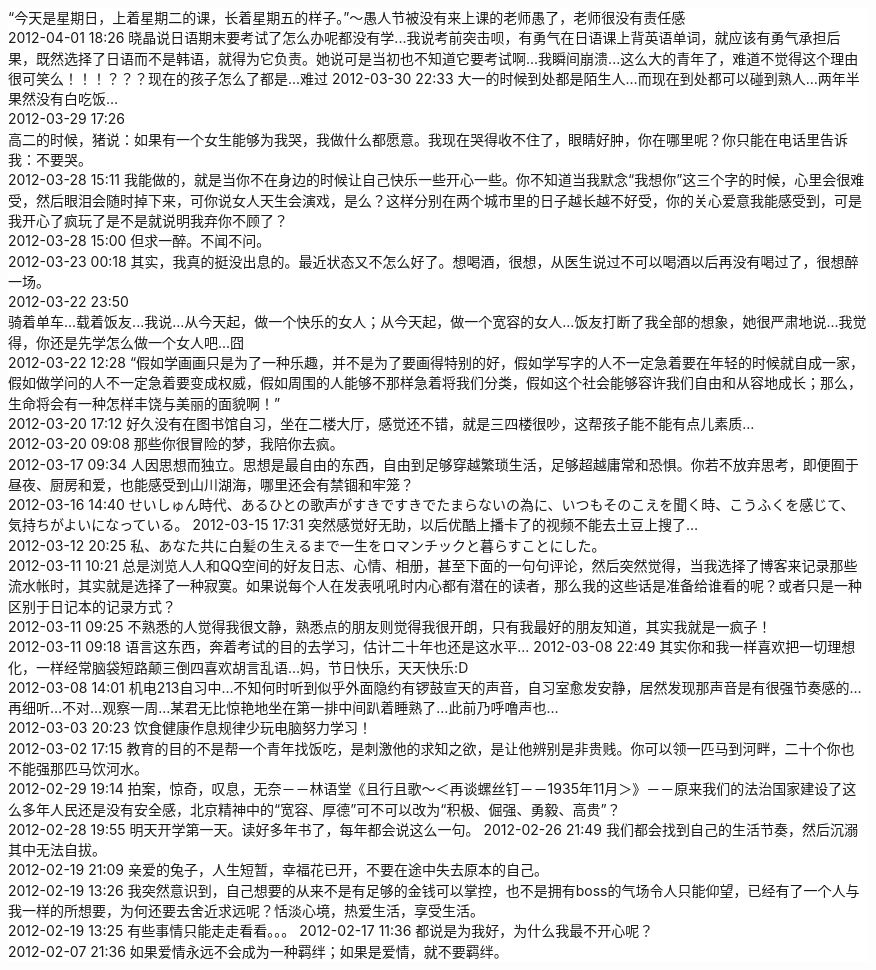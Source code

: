 “今天是星期日，上着星期二的课，长着星期五的样子。”～愚人节被没有来上课的老师愚了，老师很没有责任感   
2012-04-01 18:26
晓晶说日语期末要考试了怎么办呢都没有学...我说考前突击呗，有勇气在日语课上背英语单词，就应该有勇气承担后果，既然选择了日语而不是韩语，就得为它负责。她说可是当初也不知道它要考试啊...我瞬间崩溃...这么大的青年了，难道不觉得这个理由很可笑么！！！？？？现在的孩子怎么了都是...难过
2012-03-30 22:33
大一的时候到处都是陌生人…而现在到处都可以碰到熟人…两年半果然没有白吃饭…   
2012-03-29 17:26  
高二的时候，猪说：如果有一个女生能够为我哭，我做什么都愿意。我现在哭得收不住了，眼睛好肿，你在哪里呢？你只能在电话里告诉我：不要哭。   
2012-03-28 15:11
我能做的，就是当你不在身边的时候让自己快乐一些开心一些。你不知道当我默念“我想你”这三个字的时候，心里会很难受，然后眼泪会随时掉下来，可你说女人天生会演戏，是么？这样分别在两个城市里的日子越长越不好受，你的关心爱意我能感受到，可是我开心了疯玩了是不是就说明我弃你不顾了？   
2012-03-28 15:00
但求一醉。不闻不问。   
2012-03-23 00:18
其实，我真的挺没出息的。最近状态又不怎么好了。想喝酒，很想，从医生说过不可以喝酒以后再没有喝过了，很想醉一场。   
2012-03-22 23:50  
骑着单车...载着饭友...我说...从今天起，做一个快乐的女人；从今天起，做一个宽容的女人...饭友打断了我全部的想象，她很严肃地说...我觉得，你还是先学怎么做一个女人吧...囧   
2012-03-22 12:28
“假如学画画只是为了一种乐趣，并不是为了要画得特别的好，假如学写字的人不一定急着要在年轻的时候就自成一家，假如做学问的人不一定急着要变成权威，假如周围的人能够不那样急着将我们分类，假如这个社会能够容许我们自由和从容地成长；那么，生命将会有一种怎样丰饶与美丽的面貌啊！”   
2012-03-20 17:12
好久没有在图书馆自习，坐在二楼大厅，感觉还不错，就是三四楼很吵，这帮孩子能不能有点儿素质…   
2012-03-20 09:08
那些你很冒险的梦，我陪你去疯。   
2012-03-17 09:34
人因思想而独立。思想是最自由的东西，自由到足够穿越繁琐生活，足够超越庸常和恐惧。你若不放弃思考，即便囿于昼夜、厨房和爱，也能感受到山川湖海，哪里还会有禁锢和牢笼？   
2012-03-16 14:40
せいしゅん時代、あるひとの歌声がすきですきでたまらないの為に、いつもそのこえを聞く時、こうふくを感じて、気持ちがよいになっている。
2012-03-15 17:31
突然感觉好无助，以后优酷上播卡了的视频不能去土豆上搜了…   
2012-03-12 20:25
私、あなた共に白髪の生えるまで一生をロマンチックと暮らすことにした。   
2012-03-11 10:21
总是浏览人人和QQ空间的好友日志、心情、相册，甚至下面的一句句评论，然后突然觉得，当我选择了博客来记录那些流水帐时，其实就是选择了一种寂寞。如果说每个人在发表吼吼时内心都有潜在的读者，那么我的这些话是准备给谁看的呢？或者只是一种区别于日记本的记录方式？   
2012-03-11 09:25
不熟悉的人觉得我很文静，熟悉点的朋友则觉得我很开朗，只有我最好的朋友知道，其实我就是一疯子！   
2012-03-11 09:18
语言这东西，奔着考试的目的去学习，估计二十年也还是这水平...
2012-03-08 22:49
其实你和我一样喜欢把一切理想化，一样经常脑袋短路颠三倒四喜欢胡言乱语…妈，节日快乐，天天快乐:D   
2012-03-08 14:01
机电213自习中…不知何时听到似乎外面隐约有锣鼓宣天的声音，自习室愈发安静，居然发现那声音是有很强节奏感的…再细听…不对…观察一周…某君无比惊艳地坐在第一排中间趴着睡熟了…此前乃呼噜声也…   
2012-03-03 20:23
饮食健康作息规律少玩电脑努力学习！   
2012-03-02 17:15
教育的目的不是帮一个青年找饭吃，是刺激他的求知之欲，是让他辨别是非贵贱。你可以领一匹马到河畔，二十个你也不能强那匹马饮河水。   
2012-02-29 19:14
拍案，惊奇，叹息，无奈－－林语堂《且行且歌～＜再谈螺丝钉－－1935年11月＞》－－原来我们的法治国家建设了这么多年人民还是没有安全感，北京精神中的“宽容、厚德”可不可以改为“积极、倔强、勇毅、高贵”？   
2012-02-28 19:55
明天开学第一天。读好多年书了，每年都会说这么一句。
2012-02-26 21:49
我们都会找到自己的生活节奏，然后沉溺其中无法自拔。   
2012-02-19 21:09
亲爱的兔子，人生短暂，幸福花已开，不要在途中失去原本的自己。   
2012-02-19 13:26
我突然意识到，自己想要的从来不是有足够的金钱可以掌控，也不是拥有boss的气场令人只能仰望，已经有了一个人与我一样的所想要，为何还要去舍近求远呢？恬淡心境，热爱生活，享受生活。   
2012-02-19 13:25
有些事情只能走走看看。。。
2012-02-17 11:36
都说是为我好，为什么我最不开心呢？   
2012-02-07 21:36
如果爱情永远不会成为一种羁绊；如果是爱情，就不要羁绊。   